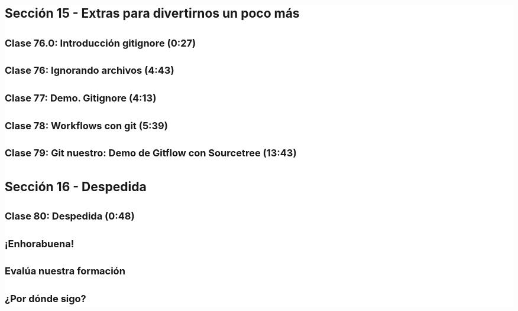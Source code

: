 
## Sección 15 - Extras para divertirnos un poco más 

### Clase 76.0: Introducción gitignore (0:27) 
### Clase 76: Ignorando archivos (4:43) 
### Clase 77: Demo. Gitignore (4:13) 
### Clase 78: Workflows con git (5:39) 
### Clase 79: Git nuestro: Demo de Gitflow con Sourcetree (13:43) 


## Sección 16 - Despedida 

### Clase 80: Despedida (0:48) 
### ¡Enhorabuena! 
### Evalúa nuestra formación 
### ¿Por dónde sigo? 
